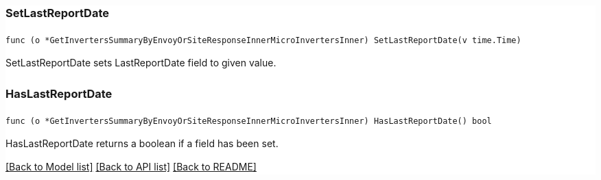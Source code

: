 ### SetLastReportDate

`func (o *GetInvertersSummaryByEnvoyOrSiteResponseInnerMicroInvertersInner) SetLastReportDate(v time.Time)`

SetLastReportDate sets LastReportDate field to given value.

### HasLastReportDate

`func (o *GetInvertersSummaryByEnvoyOrSiteResponseInnerMicroInvertersInner) HasLastReportDate() bool`

HasLastReportDate returns a boolean if a field has been set.


[[Back to Model list]](../README.md#documentation-for-models) [[Back to API list]](../README.md#documentation-for-api-endpoints) [[Back to README]](../README.md)


